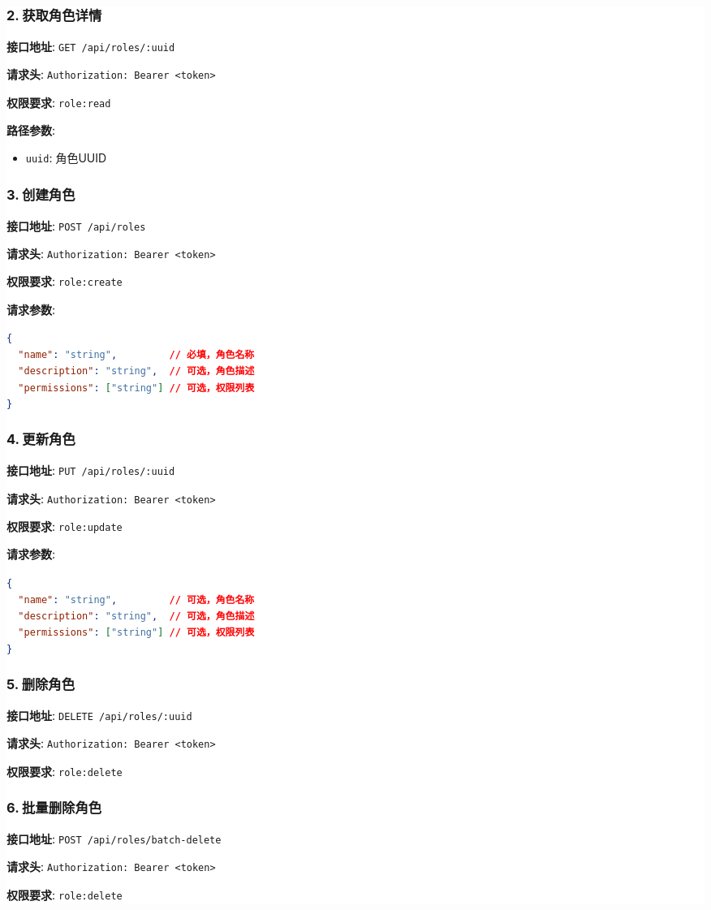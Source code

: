 ### 2. 获取角色详情
**接口地址**: `GET /api/roles/:uuid`

**请求头**: `Authorization: Bearer <token>`

**权限要求**: `role:read`

**路径参数**:
- `uuid`: 角色UUID

### 3. 创建角色
**接口地址**: `POST /api/roles`

**请求头**: `Authorization: Bearer <token>`

**权限要求**: `role:create`

**请求参数**:
```json
{
  "name": "string",         // 必填，角色名称
  "description": "string",  // 可选，角色描述
  "permissions": ["string"] // 可选，权限列表
}
```

### 4. 更新角色
**接口地址**: `PUT /api/roles/:uuid`

**请求头**: `Authorization: Bearer <token>`

**权限要求**: `role:update`

**请求参数**:
```json
{
  "name": "string",         // 可选，角色名称
  "description": "string",  // 可选，角色描述
  "permissions": ["string"] // 可选，权限列表
}
```

### 5. 删除角色
**接口地址**: `DELETE /api/roles/:uuid`

**请求头**: `Authorization: Bearer <token>`

**权限要求**: `role:delete`

### 6. 批量删除角色
**接口地址**: `POST /api/roles/batch-delete`

**请求头**: `Authorization: Bearer <token>`

**权限要求**: `role:delete`

